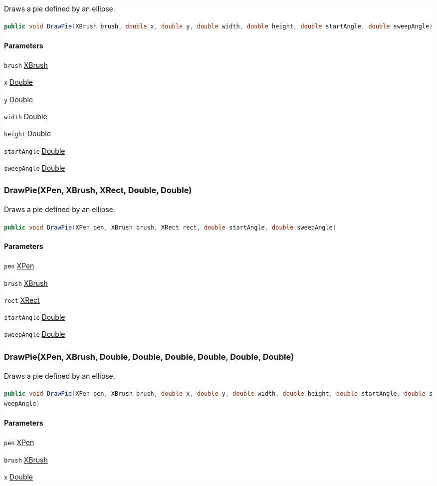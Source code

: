 Draws a pie defined by an ellipse.

```csharp
public void DrawPie(XBrush brush, double x, double y, double width, double height, double startAngle, double sweepAngle)
```

#### Parameters

`brush` [XBrush](./pdfsharp.drawing.xbrush)<br>

`x` [Double](https://docs.microsoft.com/en-us/dotnet/api/system.double)<br>

`y` [Double](https://docs.microsoft.com/en-us/dotnet/api/system.double)<br>

`width` [Double](https://docs.microsoft.com/en-us/dotnet/api/system.double)<br>

`height` [Double](https://docs.microsoft.com/en-us/dotnet/api/system.double)<br>

`startAngle` [Double](https://docs.microsoft.com/en-us/dotnet/api/system.double)<br>

`sweepAngle` [Double](https://docs.microsoft.com/en-us/dotnet/api/system.double)<br>

### **DrawPie(XPen, XBrush, XRect, Double, Double)**

Draws a pie defined by an ellipse.

```csharp
public void DrawPie(XPen pen, XBrush brush, XRect rect, double startAngle, double sweepAngle)
```

#### Parameters

`pen` [XPen](./pdfsharp.drawing.xpen)<br>

`brush` [XBrush](./pdfsharp.drawing.xbrush)<br>

`rect` [XRect](./pdfsharp.drawing.xrect)<br>

`startAngle` [Double](https://docs.microsoft.com/en-us/dotnet/api/system.double)<br>

`sweepAngle` [Double](https://docs.microsoft.com/en-us/dotnet/api/system.double)<br>

### **DrawPie(XPen, XBrush, Double, Double, Double, Double, Double, Double)**

Draws a pie defined by an ellipse.

```csharp
public void DrawPie(XPen pen, XBrush brush, double x, double y, double width, double height, double startAngle, double sweepAngle)
```

#### Parameters

`pen` [XPen](./pdfsharp.drawing.xpen)<br>

`brush` [XBrush](./pdfsharp.drawing.xbrush)<br>

`x` [Double](https://docs.microsoft.com/en-us/dotnet/api/system.double)<br>
